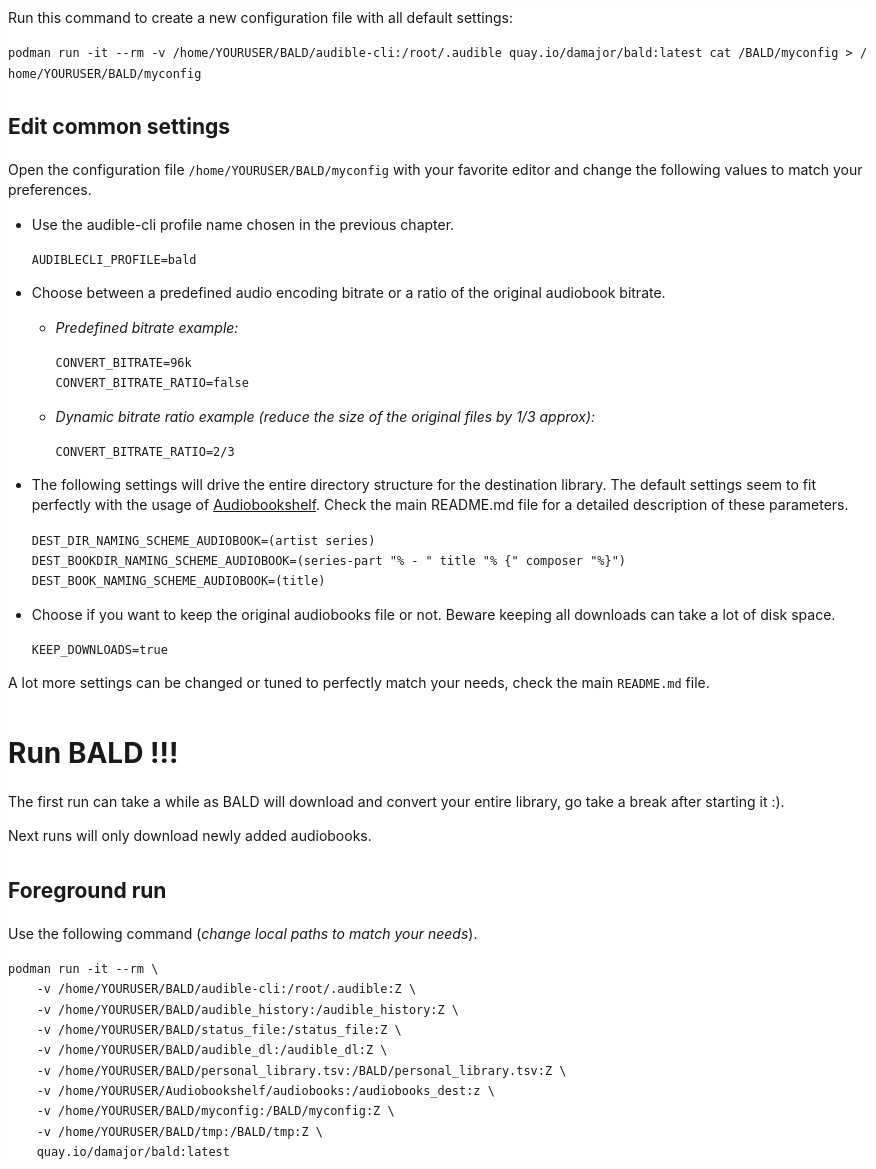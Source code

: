 Run this command to create a new configuration file with all default settings:

`podman run -it --rm -v /home/YOURUSER/BALD/audible-cli:/root/.audible quay.io/damajor/bald:latest cat /BALD/myconfig > /home/YOURUSER/BALD/myconfig`

## Edit common settings

Open the configuration file `/home/YOURUSER/BALD/myconfig` with your favorite editor and change the following values to match your preferences.

- Use the audible-cli profile name chosen in the previous chapter.

  `AUDIBLECLI_PROFILE=bald`

- Choose between a predefined audio encoding bitrate or a ratio of the original audiobook bitrate.

  - *Predefined bitrate example:*

    `CONVERT_BITRATE=96k`  
    `CONVERT_BITRATE_RATIO=false`

  - *Dynamic bitrate ratio example (reduce the size of the original files by 1/3 approx):*

    `CONVERT_BITRATE_RATIO=2/3`

- The following settings will drive the entire directory structure for the destination library. The default settings seem to fit perfectly with the usage of [Audiobookshelf](https://www.audiobookshelf.org/). Check the main README.md file for a detailed description of these parameters.

  `DEST_DIR_NAMING_SCHEME_AUDIOBOOK=(artist series)`  
  `DEST_BOOKDIR_NAMING_SCHEME_AUDIOBOOK=(series-part "% - " title "% {" composer "%}")`  
  `DEST_BOOK_NAMING_SCHEME_AUDIOBOOK=(title)`

- Choose if you want to keep the original audiobooks file or not. Beware keeping all downloads can take a lot of disk space.

  `KEEP_DOWNLOADS=true`

A lot more settings can be changed or tuned to perfectly match your needs, check the main `README.md` file.

# Run BALD !!!

The first run can take a while as BALD will download and convert your entire library, go take a break after starting it :).

Next runs will only download newly added audiobooks.

## Foreground run

Use the following command (*change local paths to match your needs*).

```
podman run -it --rm \
    -v /home/YOURUSER/BALD/audible-cli:/root/.audible:Z \
    -v /home/YOURUSER/BALD/audible_history:/audible_history:Z \
    -v /home/YOURUSER/BALD/status_file:/status_file:Z \
    -v /home/YOURUSER/BALD/audible_dl:/audible_dl:Z \
    -v /home/YOURUSER/BALD/personal_library.tsv:/BALD/personal_library.tsv:Z \
    -v /home/YOURUSER/Audiobookshelf/audiobooks:/audiobooks_dest:z \
    -v /home/YOURUSER/BALD/myconfig:/BALD/myconfig:Z \
    -v /home/YOURUSER/BALD/tmp:/BALD/tmp:Z \
    quay.io/damajor/bald:latest
```
